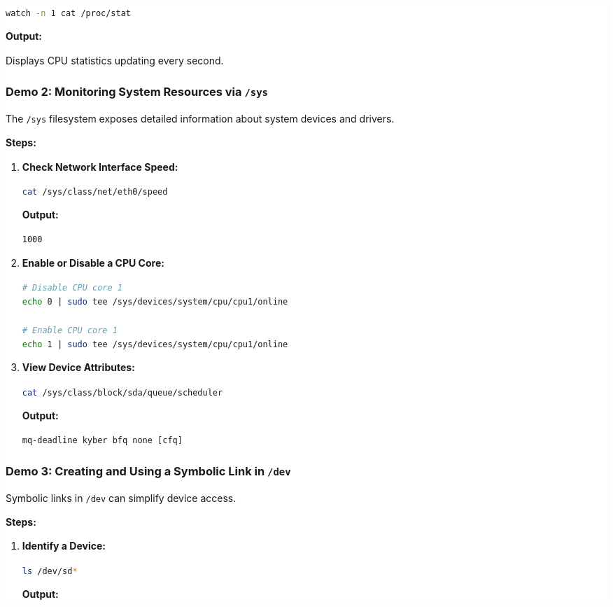    ```bash
   watch -n 1 cat /proc/stat
   ```

   **Output:**

   Displays CPU statistics updating every second.

### Demo 2: Monitoring System Resources via `/sys`

The `/sys` filesystem exposes detailed information about system devices and drivers.

**Steps:**

1. **Check Network Interface Speed:**

   ```bash
   cat /sys/class/net/eth0/speed
   ```

   **Output:**

   ```
   1000
   ```

2. **Enable or Disable a CPU Core:**

   ```bash
   # Disable CPU core 1
   echo 0 | sudo tee /sys/devices/system/cpu/cpu1/online

   # Enable CPU core 1
   echo 1 | sudo tee /sys/devices/system/cpu/cpu1/online
   ```

3. **View Device Attributes:**

   ```bash
   cat /sys/class/block/sda/queue/scheduler
   ```

   **Output:**

   ```
   mq-deadline kyber bfq none [cfq]
   ```

### Demo 3: Creating and Using a Symbolic Link in `/dev`

Symbolic links in `/dev` can simplify device access.

**Steps:**

1. **Identify a Device:**

   ```bash
   ls /dev/sd*
   ```

   **Output:**
